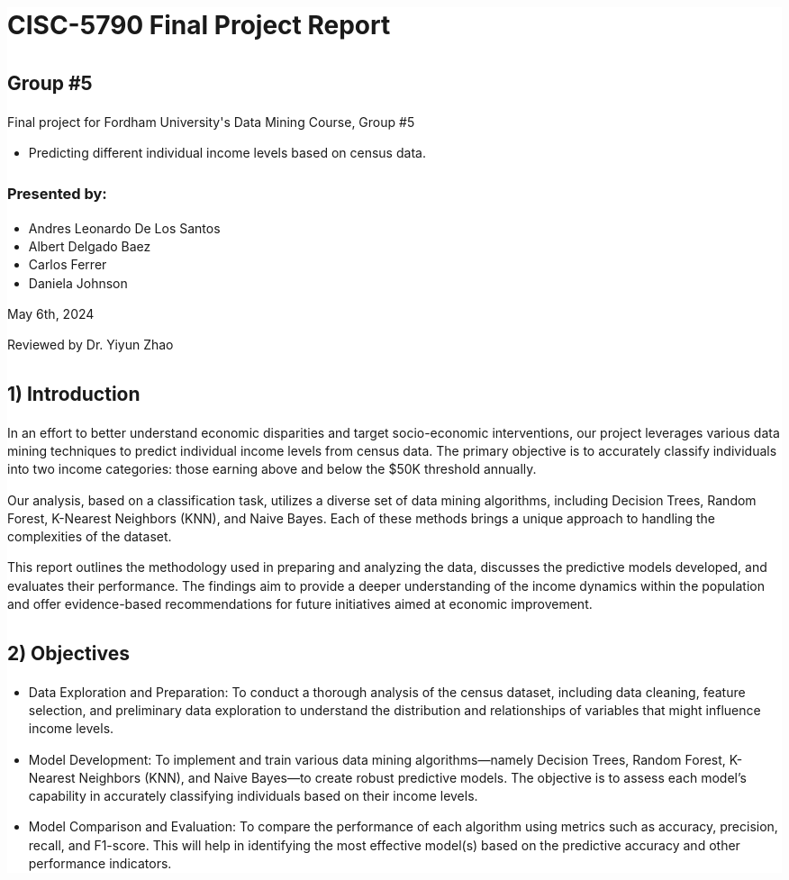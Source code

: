 # CISC-5790 Final Project Report
## Group #5

Final project for Fordham University's Data Mining Course, Group #5

* Predicting different individual income levels based on census data.

### Presented by:
* Andres Leonardo De Los Santos
* Albert Delgado Baez
* Carlos Ferrer
* Daniela Johnson

May 6th, 2024

Reviewed by Dr. Yiyun Zhao

## 1) Introduction

In an effort to better understand economic disparities and target
socio-economic interventions, our project leverages various data mining
techniques to predict individual income levels from census data. The primary
objective is to accurately classify individuals into two income categories: those
earning above and below the $50K threshold annually.

Our analysis, based on a classification task, utilizes a diverse set of data mining
algorithms, including Decision Trees, Random Forest, K-Nearest Neighbors
(KNN), and Naive Bayes. Each of these methods brings a unique approach to
handling the complexities of the dataset.

This report outlines the methodology used in preparing and analyzing the data,
discusses the predictive models developed, and evaluates their performance.
The findings aim to provide a deeper understanding of the income dynamics
within the population and offer evidence-based recommendations for future
initiatives aimed at economic improvement.

## 2) Objectives

* Data Exploration and Preparation: To conduct a thorough analysis of the census
dataset, including data cleaning, feature selection, and preliminary data exploration to
understand the distribution and relationships of variables that might influence income
levels.

* Model Development: To implement and train various data mining algorithms—namely
Decision Trees, Random Forest, K-Nearest Neighbors (KNN), and Naive Bayes—to
create robust predictive models. The objective is to assess each model’s capability in
accurately classifying individuals based on their income levels.

* Model Comparison and Evaluation: To compare the performance of each algorithm
using metrics such as accuracy, precision, recall, and F1-score. This will help in
identifying the most effective model(s) based on the predictive accuracy and other
performance indicators.
